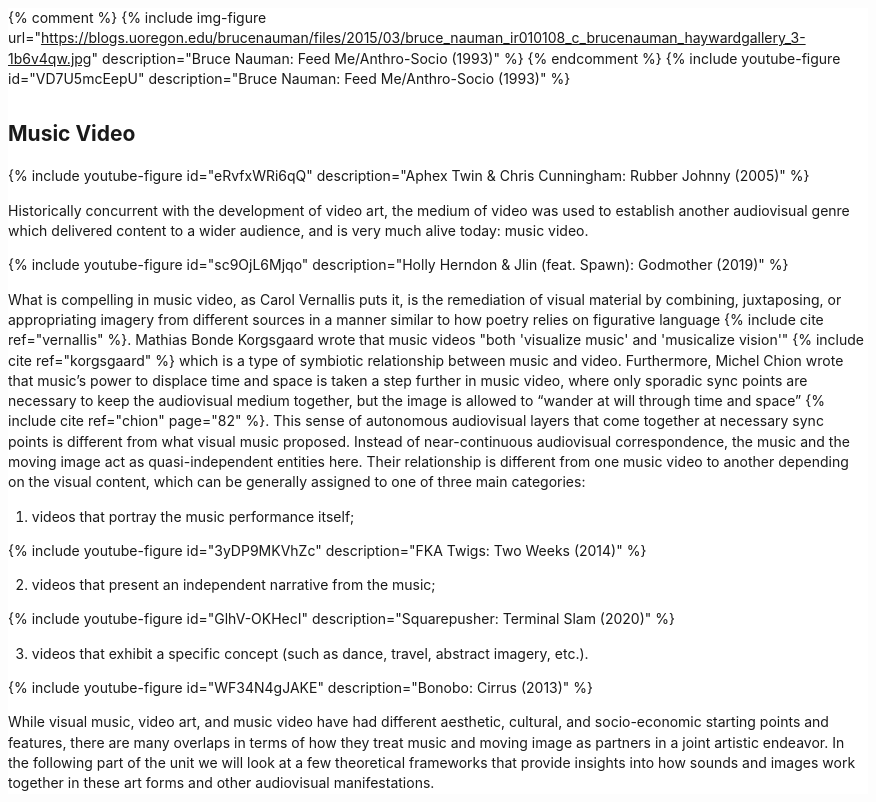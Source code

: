 {% comment %}
{% include img-figure url="https://blogs.uoregon.edu/brucenauman/files/2015/03/bruce_nauman_ir010108_c_brucenauman_haywardgallery_3-1b6v4qw.jpg"
description="Bruce Nauman: Feed Me/Anthro-Socio (1993)" %}
{% endcomment %}
{% include youtube-figure id="VD7U5mcEepU" description="Bruce Nauman: Feed Me/Anthro-Socio (1993)" %}

## Music Video

{% include youtube-figure id="eRvfxWRi6qQ" description="Aphex Twin & Chris Cunningham: Rubber Johnny (2005)" %}

Historically concurrent with the development of video art, the
medium of video was used to establish another audiovisual genre
which delivered content to a wider audience, and is very much alive
today: music video.

{% include youtube-figure id="sc9OjL6Mjqo" description="Holly Herndon & Jlin (feat. Spawn): Godmother (2019)" %}


What is compelling in music video, as Carol Vernallis puts it, is
the remediation of visual material by combining, juxtaposing, or
appropriating imagery from different sources in a manner similar to
how poetry relies on figurative language {% include cite
ref="vernallis" %}. Mathias Bonde Korgsgaard wrote that music videos
"both 'visualize music' and 'musicalize vision'" {% include cite
ref="korgsgaard" %} which is a type of symbiotic relationship
between music and video. Furthermore, Michel Chion wrote that
music’s power to displace time and space is taken a step further in
music video, where only sporadic sync points are necessary to keep
the audiovisual medium together, but the image is allowed to “wander
at will through time and space” {% include cite ref="chion"
page="82" %}. This sense of autonomous audiovisual layers that come
together at necessary sync points is different from what visual
music proposed. Instead of near-continuous audiovisual
correspondence, the music and the moving image act as
quasi-independent entities here. Their relationship is different
from one music video to another depending on the visual content,
which can be generally assigned to one of three main categories:

1) videos that portray the music performance itself;

{% include youtube-figure id="3yDP9MKVhZc" description="FKA Twigs: Two Weeks (2014)" %}

2) videos that present an independent narrative from the music; 

{% include youtube-figure id="GlhV-OKHecI" description="Squarepusher: Terminal Slam (2020)" %}

3) videos that exhibit a specific concept (such as dance, travel, abstract imagery, etc.).

{% include youtube-figure id="WF34N4gJAKE" description="Bonobo: Cirrus (2013)" %}

While visual music, video art, and music video have had different
aesthetic, cultural, and socio-economic starting points and
features, there are many overlaps in terms of how they treat music
and moving image as partners in a joint artistic endeavor. In the
following part of the unit we will look at a few theoretical
frameworks that provide insights into how sounds and images work
together in these art forms and other audiovisual manifestations.
